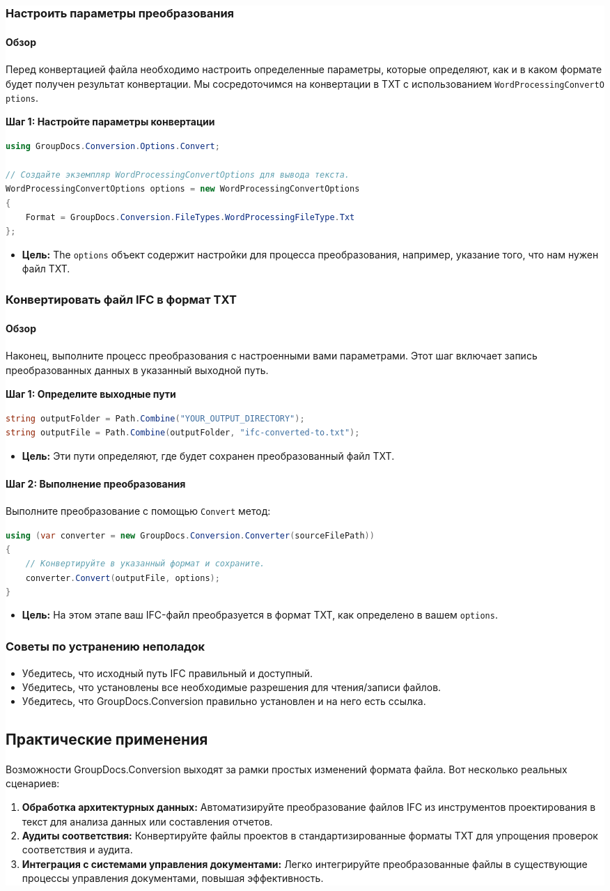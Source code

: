 ### Настроить параметры преобразования
#### Обзор
Перед конвертацией файла необходимо настроить определенные параметры, которые определяют, как и в каком формате будет получен результат конвертации. Мы сосредоточимся на конвертации в TXT с использованием `WordProcessingConvertOptions`.

**Шаг 1: Настройте параметры конвертации**
```csharp
using GroupDocs.Conversion.Options.Convert;

// Создайте экземпляр WordProcessingConvertOptions для вывода текста.
WordProcessingConvertOptions options = new WordProcessingConvertOptions
{
    Format = GroupDocs.Conversion.FileTypes.WordProcessingFileType.Txt
};
```
- **Цель:** The `options` объект содержит настройки для процесса преобразования, например, указание того, что нам нужен файл TXT.

### Конвертировать файл IFC в формат TXT
#### Обзор
Наконец, выполните процесс преобразования с настроенными вами параметрами. Этот шаг включает запись преобразованных данных в указанный выходной путь.

**Шаг 1: Определите выходные пути**
```csharp
string outputFolder = Path.Combine("YOUR_OUTPUT_DIRECTORY");
string outputFile = Path.Combine(outputFolder, "ifc-converted-to.txt");
```
- **Цель:** Эти пути определяют, где будет сохранен преобразованный файл TXT.

#### Шаг 2: Выполнение преобразования
Выполните преобразование с помощью `Convert` метод:

```csharp
using (var converter = new GroupDocs.Conversion.Converter(sourceFilePath))
{
    // Конвертируйте в указанный формат и сохраните.
    converter.Convert(outputFile, options);
}
```
- **Цель:** На этом этапе ваш IFC-файл преобразуется в формат TXT, как определено в вашем `options`.

### Советы по устранению неполадок
- Убедитесь, что исходный путь IFC правильный и доступный.
- Убедитесь, что установлены все необходимые разрешения для чтения/записи файлов.
- Убедитесь, что GroupDocs.Conversion правильно установлен и на него есть ссылка.

## Практические применения
Возможности GroupDocs.Conversion выходят за рамки простых изменений формата файла. Вот несколько реальных сценариев:
1. **Обработка архитектурных данных:** Автоматизируйте преобразование файлов IFC из инструментов проектирования в текст для анализа данных или составления отчетов.
2. **Аудиты соответствия:** Конвертируйте файлы проектов в стандартизированные форматы TXT для упрощения проверок соответствия и аудита.
3. **Интеграция с системами управления документами:** Легко интегрируйте преобразованные файлы в существующие процессы управления документами, повышая эффективность.
